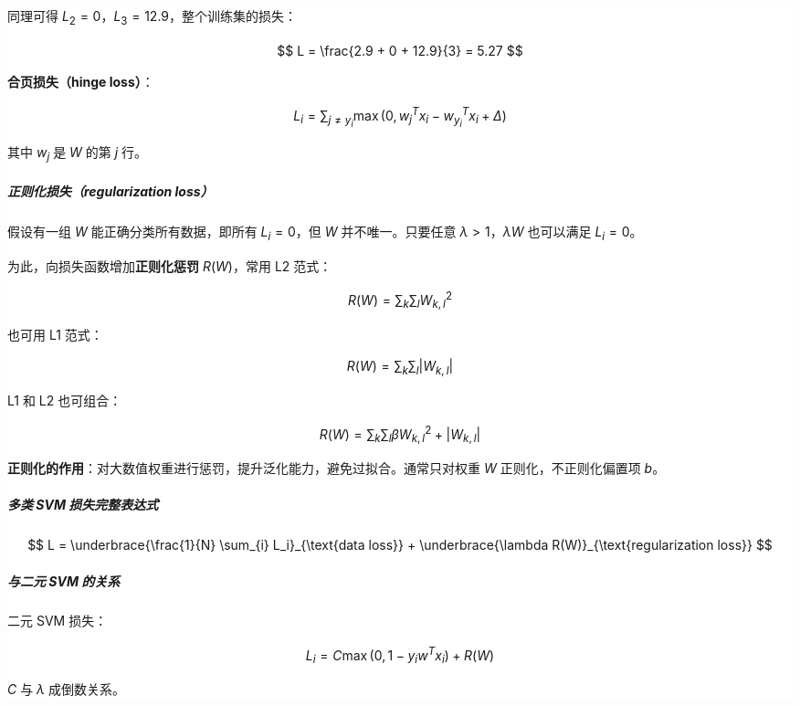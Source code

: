 同理可得 $L_2 = 0$，$L_3 = 12.9$，整个训练集的损失：

$$
L = \frac{2.9 + 0 + 12.9}{3} = 5.27
$$

**合页损失（hinge loss）**：

$$
L_i = \sum_{j \neq y_i} \max(0, w_j^T x_i - w_{y_i}^T x_i + \Delta)
$$

其中 $w_j$ 是 $W$ 的第 $j$ 行。


##### 正则化损失（regularization loss）

假设有一组 $W$ 能正确分类所有数据，即所有 $L_i = 0$，但 $W$ 并不唯一。只要任意 $\lambda > 1$，$\lambda W$ 也可以满足 $L_i = 0$。

为此，向损失函数增加**正则化惩罚** $R(W)$，常用 L2 范式：

$$
R(W) = \sum_k \sum_l W_{k,l}^2
$$

也可用 L1 范式：

$$
R(W) = \sum_k \sum_l |W_{k,l}|
$$

L1 和 L2 也可组合：

$$
R(W) = \sum_k \sum_l \beta W_{k,l}^2 + |W_{k,l}|
$$

**正则化的作用**：对大数值权重进行惩罚，提升泛化能力，避免过拟合。通常只对权重 $W$ 正则化，不正则化偏置项 $b$。



##### 多类 SVM 损失完整表达式

$$
L = \underbrace{\frac{1}{N} \sum_{i} L_i}_{\text{data loss}} + \underbrace{\lambda R(W)}_{\text{regularization loss}}
$$



##### 与二元 SVM 的关系

二元 SVM 损失：

$$
L_i = C \max(0, 1 - y_i w^T x_i) + R(W)
$$

$C$ 与 $\lambda$ 成倒数关系。


